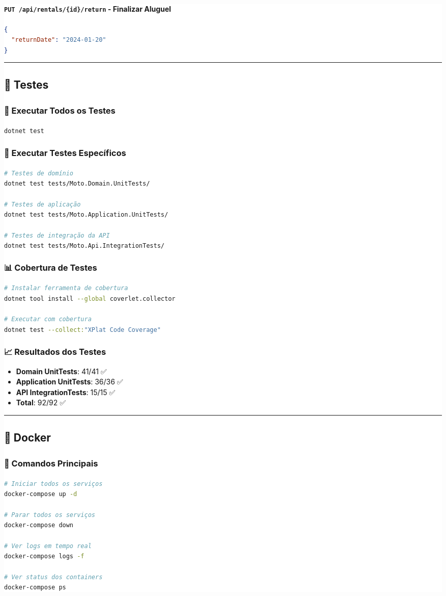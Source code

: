 #### `PUT /api/rentals/{id}/return` - Finalizar Aluguel
```json
{
  "returnDate": "2024-01-20"
}
```

---

## 🧪 Testes

### 🚀 Executar Todos os Testes
```bash
dotnet test
```

### 🎯 Executar Testes Específicos
```bash
# Testes de domínio
dotnet test tests/Moto.Domain.UnitTests/

# Testes de aplicação
dotnet test tests/Moto.Application.UnitTests/

# Testes de integração da API
dotnet test tests/Moto.Api.IntegrationTests/
```

### 📊 Cobertura de Testes
```bash
# Instalar ferramenta de cobertura
dotnet tool install --global coverlet.collector

# Executar com cobertura
dotnet test --collect:"XPlat Code Coverage"
```

### 📈 Resultados dos Testes
- **Domain UnitTests**: 41/41 ✅
- **Application UnitTests**: 36/36 ✅
- **API IntegrationTests**: 15/15 ✅
- **Total**: 92/92 ✅

---

## 🐳 Docker

### 🚀 Comandos Principais
```bash
# Iniciar todos os serviços
docker-compose up -d

# Parar todos os serviços
docker-compose down

# Ver logs em tempo real
docker-compose logs -f

# Ver status dos containers
docker-compose ps
```
